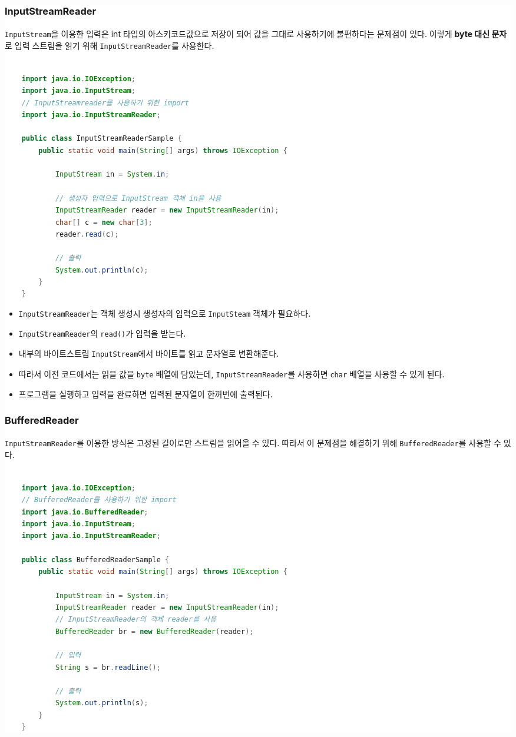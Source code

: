 ### InputStreamReader

`InputStream`을 이용한 입력은 int 타입의 아스키코드값으로 저장이 되어 값을 그대로 사용하기에 불편하다는 문제점이 있다. 이렇게 **byte 대신 문자**로 입력 스트림을 읽기 위해 `InputStreamReader`를 사용한다.

```java

    import java.io.IOException;
    import java.io.InputStream;
    // InputStreamreader를 사용하기 위한 import
    import java.io.InputStreamReader;

    public class InputStreamReaderSample {
        public static void main(String[] args) throws IOException {

            InputStream in = System.in;

            // 생성자 입력으로 InputStream 객체 in을 사용
            InputStreamReader reader = new InputStreamReader(in);
            char[] c = new char[3];
            reader.read(c);

            // 출력
            System.out.println(c);
        }
    }

```

- `InputStreamReader`는 객체 생성시 생성자의 입력으로 `InputSteam` 객체가 필요하다.

- `InputStreamReader`의 `read()`가 입력을 받는다.
- 내부의 바이트스트림 `InputStream`에서 바이트를 읽고 문자열로 변환해준다.
- 따라서 이전 코드에서는 읽을 값을 `byte` 배열에 담았는데, `InputStreamReader`를 사용하면 `char` 배열을 사용할 수 있게 된다.

- 프로그램을 실행하고 입력을 완료하면 입력된 문자열이 한꺼번에 출력된다.


### BufferedReader

`InputStreamReader`를 이용한 방식은 고정된 길이로만 스트림을 읽어올 수 있다. 따라서 이 문제점을 해결하기 위해 `BufferedReader`를 사용할 수 있다.

```java

    import java.io.IOException;
    // BufferedReader를 사용하기 위한 import
    import java.io.BufferedReader;
    import java.io.InputStream;
    import java.io.InputStreamReader;

    public class BufferedReaderSample {
        public static void main(String[] args) throws IOException {

            InputStream in = System.in;
            InputStreamReader reader = new InputStreamReader(in);
            // InputStreamReader의 객체 reader를 사용
            BufferedReader br = new BufferedReader(reader);

            // 입력
            String s = br.readLine();

            // 출력
            System.out.println(s);
        }
    }

```